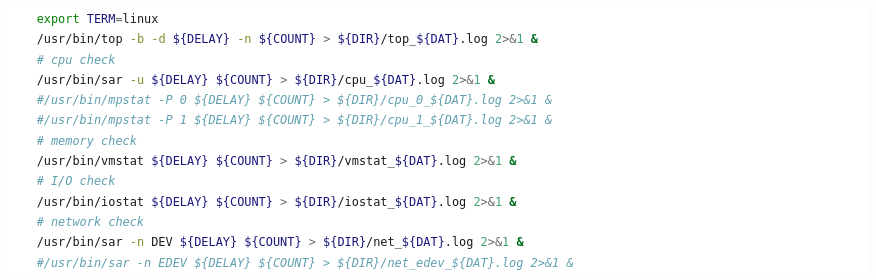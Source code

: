 ```bash
    export TERM=linux
    /usr/bin/top -b -d ${DELAY} -n ${COUNT} > ${DIR}/top_${DAT}.log 2>&1 &
    # cpu check
    /usr/bin/sar -u ${DELAY} ${COUNT} > ${DIR}/cpu_${DAT}.log 2>&1 &
    #/usr/bin/mpstat -P 0 ${DELAY} ${COUNT} > ${DIR}/cpu_0_${DAT}.log 2>&1 &
    #/usr/bin/mpstat -P 1 ${DELAY} ${COUNT} > ${DIR}/cpu_1_${DAT}.log 2>&1 &
    # memory check
    /usr/bin/vmstat ${DELAY} ${COUNT} > ${DIR}/vmstat_${DAT}.log 2>&1 &
    # I/O check
    /usr/bin/iostat ${DELAY} ${COUNT} > ${DIR}/iostat_${DAT}.log 2>&1 &
    # network check
    /usr/bin/sar -n DEV ${DELAY} ${COUNT} > ${DIR}/net_${DAT}.log 2>&1 &
    #/usr/bin/sar -n EDEV ${DELAY} ${COUNT} > ${DIR}/net_edev_${DAT}.log 2>&1 &
```

